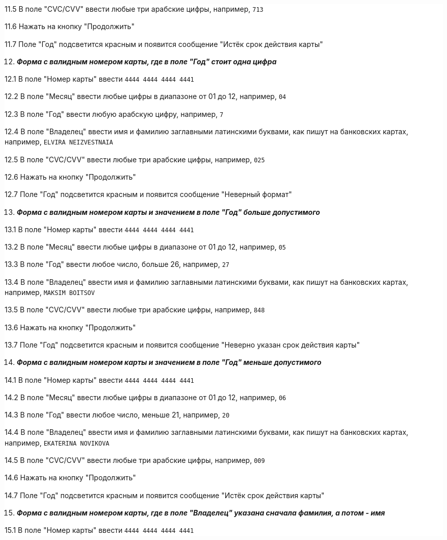 11.5 В поле "CVC/CVV" ввести любые три арабские цифры, например, `713`

11.6 Нажать на кнопку "Продолжить"

11.7 Поле "Год" подсветится красным и появится сообщение "Истёк срок действия карты"


12. **_Форма с валидным номером карты, где в поле "Год" стоит одна цифра_**

12.1 В поле "Номер карты" ввести `4444 4444 4444 4441`

12.2 В поле "Месяц" ввести любые цифры в диапазоне от 01 до 12, например, `04`

12.3 В поле "Год" ввести любую арабскую цифру, например, `7`

12.4 В поле "Владелец" ввести имя и фамилию заглавными латинскими буквами, как пишут на банковских картах, например, `ELVIRA NEIZVESTNAIA`

12.5 В поле "CVC/CVV" ввести любые три арабские цифры, например, `025`

12.6 Нажать на кнопку "Продолжить"

12.7 Поле "Год" подсветится красным и появится сообщение "Неверный формат"


13. **_Форма с валидным номером карты и значением в поле "Год" больше допустимого_**

13.1 В поле "Номер карты" ввести `4444 4444 4444 4441`

13.2 В поле "Месяц" ввести любые цифры в диапазоне от 01 до 12, например, `05`

13.3 В поле "Год" ввести любое число, больше 26, например, `27`

13.4 В поле "Владелец" ввести имя и фамилию заглавными латинскими буквами, как пишут на банковских картах, например, `MAKSIM BOITSOV`

13.5 В поле "CVC/CVV" ввести любые три арабские цифры, например, `848`

13.6 Нажать на кнопку "Продолжить"

13.7 Поле "Год" подсветится красным и появится сообщение "Неверно указан срок действия карты"


14. **_Форма с валидным номером карты и значением в поле "Год" меньше допустимого_**

14.1 В поле "Номер карты" ввести `4444 4444 4444 4441`

14.2 В поле "Месяц" ввести любые цифры в диапазоне от 01 до 12, например, `06`

14.3 В поле "Год" ввести любое число, меньше 21, например, `20`

14.4 В поле "Владелец" ввести имя и фамилию заглавными латинскими буквами, как пишут на банковских картах, например, `EKATERINA NOVIKOVA`

14.5 В поле "CVC/CVV" ввести любые три арабские цифры, например, `009`

14.6 Нажать на кнопку "Продолжить"

14.7 Поле "Год" подсветится красным и появится сообщение "Истёк срок действия карты"


15. **_Форма с валидным номером карты, где в поле "Владелец" указана сначала фамилия, а потом - имя_**

15.1 В поле "Номер карты" ввести `4444 4444 4444 4441`

